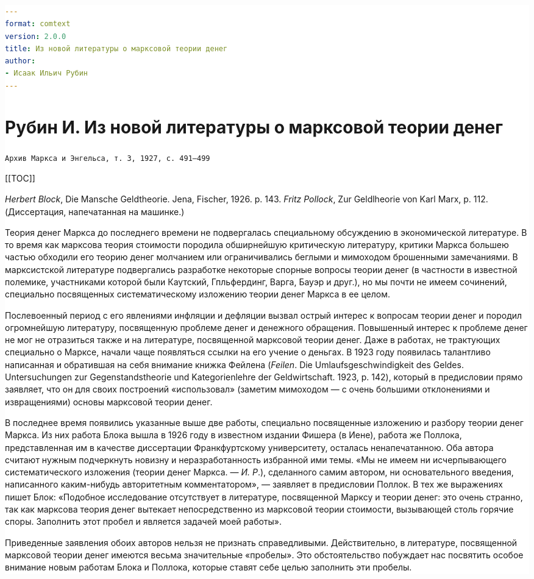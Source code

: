 ```yaml
---
format: comtext
version: 2.0.0
title: Из новой литературы о марксовой теории денег
author:
- Исаак Ильич Рубин
---
```


# Рубин И. Из новой литературы о марксовой теории денег

```
Архив Маркса и Энгельса, т. 3, 1927, с. 491—499
```

[[TOC]]

*Herbert Block*, Die Mansche Geldtheorie. Jena, Fischer, 1926. p. 143.
*Fritz Pollock*, Zur Geldlheorie von Karl Marx, p. 112. (Диссертация, напечатанная на машинке.) 

Теория денег Маркса до последнего времени не подвергалась специальному обсуждению в экономической литературе. В то время как марксова теория стоимости породила обширнейшую критическую литературу, критики Маркса большею частью обходили его теорию денег молчанием или ограничивались беглыми и мимоходом брошенными замечаниями. В марксистской литературе подвергались разработке некоторые спорные вопросы теории денег (в частности в известной полемике, участниками которой были Каутский, Гпльфердинг, Варга, Бауэр и друг.), но мы почти не имеем сочинений, специально посвященных систематическому изложению теории денег Маркса в ее целом.

Послевоенный период с его явлениями инфляции и дефляции вызвал острый интерес к вопросам теории денег и породил огромнейшую литературу, посвященную проблеме денег и денежного обращения. Повышенный интерес к проблеме денег не мог не отразиться также и на литературе, посвященной марксовой теории денег. Даже в работах, не трактующих специально о Марксе, начали чаще появляться ссылки на его учение о деньгах. В 1923 году появилась талантливо написанная и обратившая на себя внимание книжка Фейлена (*Feilen*. Die Umlaufsgeschwindigkeit des Geldes. Untersuchungen zur Gegenstandstheorie und Kategorienlehre der Geldwirtschaft. 1923, p. 142), который в предисловии прямо заявляет, что он для своих построений «использовал» (заметим мимоходом — с очень большими отклонениями и извращениями) основы марксовой теории денег.

В последнее время появились указанные выше две работы, специально посвященные изложению и разбору теории денег Маркса. Из них работа Блока вышла в 1926 году в известном издании Фишера (в Иене), работа же Поллока, представленная им в качестве диссертации Франкфуртскому университету, осталась ненапечатанною. Оба автора считают нужным подчеркнуть новизну и неразработанность избранной ими темы. «Мы не имеем ни исчерпывающего систематического изложения (теории денег Маркса. — *И. Р*.), сделанного самим автором, ни основательного введения, написанного каким-нибудь авторитетным комментатором», — заявляет в предисловии Поллок. В тех же выражениях пишет Блок: «Подобное исследование отсутствует в литературе, посвященной Марксу и теории денег: это очень странно, так как марксова теория денег вытекает непосредственно из марксовой теории стоимости, вызывающей столь горячие споры. Заполнить этот пробел и является задачей моей работы».

Приведенные заявления обоих авторов нельзя не признать справедливыми. Действительно, в литературе, посвященной марксовой теории денег имеются весьма значительные «пробелы». Это обстоятельство побуждает нас посвятить особое внимание новым работам Блока и Поллока, которые ставят себе целью заполнить эти пробелы.
